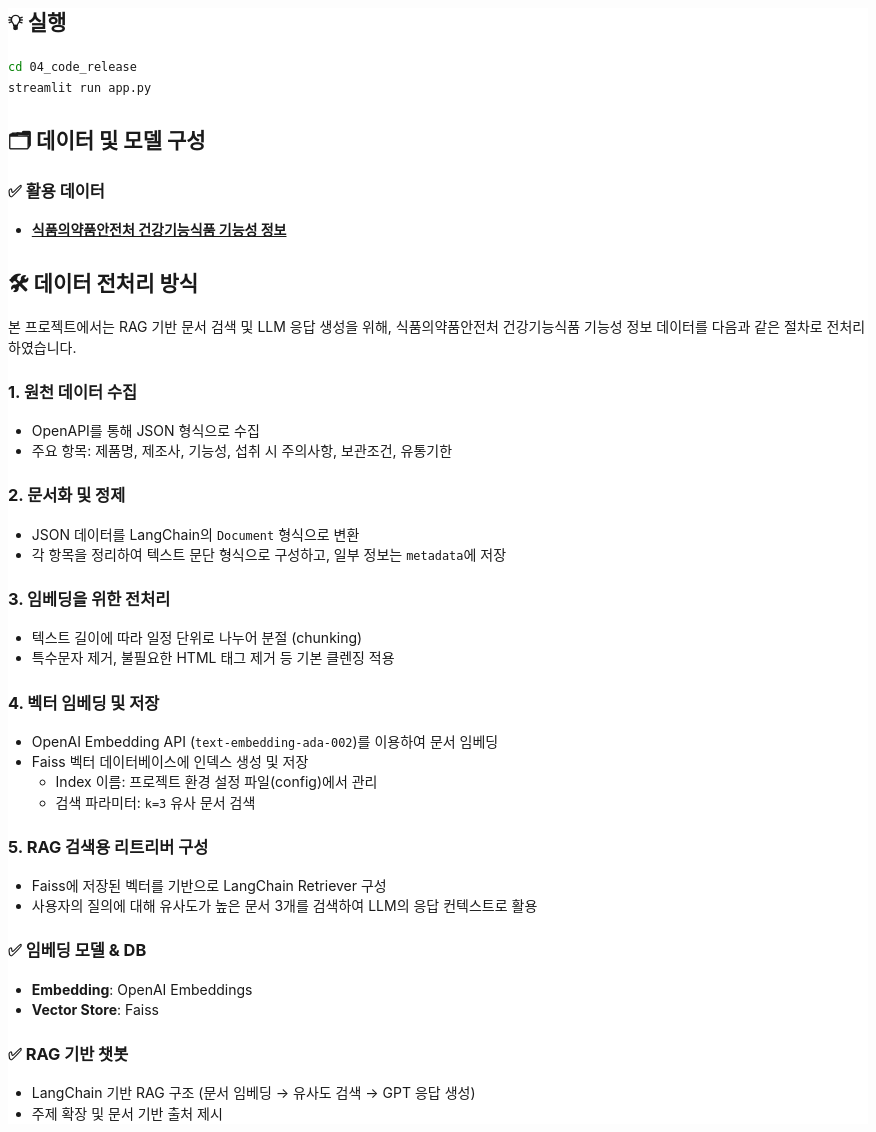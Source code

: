 ## 💡 실행

```bash
cd 04_code_release
streamlit run app.py
```

## 🗂 데이터 및 모델 구성

### ✅ 활용 데이터

- **[식품의약품안전처 건강기능식품 기능성 정보](https://www.data.go.kr/data/15056760/openapi.do#tab_layer_detail_function)**  

## 🛠️ 데이터 전처리 방식

본 프로젝트에서는 RAG 기반 문서 검색 및 LLM 응답 생성을 위해, 식품의약품안전처 건강기능식품 기능성 정보 데이터를 다음과 같은 절차로 전처리하였습니다.

### 1. 원천 데이터 수집
- OpenAPI를 통해 JSON 형식으로 수집
- 주요 항목: 제품명, 제조사, 기능성, 섭취 시 주의사항, 보관조건, 유통기한

### 2. 문서화 및 정제
- JSON 데이터를 LangChain의 `Document` 형식으로 변환
- 각 항목을 정리하여 텍스트 문단 형식으로 구성하고, 일부 정보는 `metadata`에 저장

### 3. 임베딩을 위한 전처리
- 텍스트 길이에 따라 일정 단위로 나누어 분절 (chunking)
- 특수문자 제거, 불필요한 HTML 태그 제거 등 기본 클렌징 적용

### 4. 벡터 임베딩 및 저장
- OpenAI Embedding API (`text-embedding-ada-002`)를 이용하여 문서 임베딩
- Faiss 벡터 데이터베이스에 인덱스 생성 및 저장
  - Index 이름: 프로젝트 환경 설정 파일(config)에서 관리
  - 검색 파라미터: `k=3` 유사 문서 검색

### 5. RAG 검색용 리트리버 구성
- Faiss에 저장된 벡터를 기반으로 LangChain Retriever 구성
- 사용자의 질의에 대해 유사도가 높은 문서 3개를 검색하여 LLM의 응답 컨텍스트로 활용


### ✅ 임베딩 모델 & DB

* **Embedding**: OpenAI Embeddings
* **Vector Store**: Faiss

### ✅ RAG 기반 챗봇

* LangChain 기반 RAG 구조 (문서 임베딩 → 유사도 검색 → GPT 응답 생성)
* 주제 확장 및 문서 기반 출처 제시
